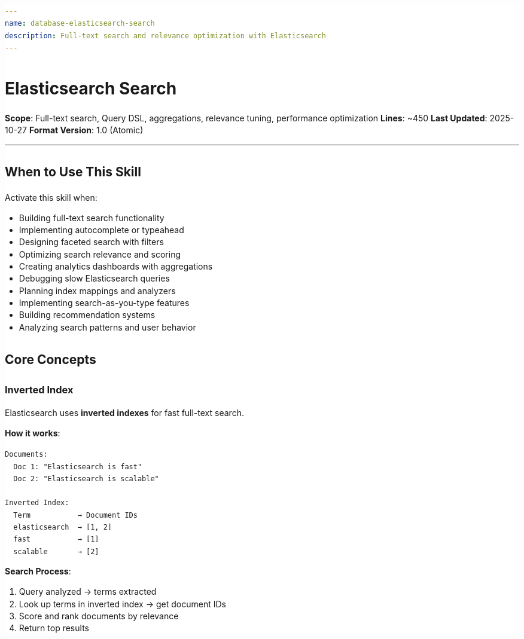 ```yaml
---
name: database-elasticsearch-search
description: Full-text search and relevance optimization with Elasticsearch
---
```


# Elasticsearch Search

**Scope**: Full-text search, Query DSL, aggregations, relevance tuning, performance optimization
**Lines**: ~450
**Last Updated**: 2025-10-27
**Format Version**: 1.0 (Atomic)

---

## When to Use This Skill

Activate this skill when:
- Building full-text search functionality
- Implementing autocomplete or typeahead
- Designing faceted search with filters
- Optimizing search relevance and scoring
- Creating analytics dashboards with aggregations
- Debugging slow Elasticsearch queries
- Planning index mappings and analyzers
- Implementing search-as-you-type features
- Building recommendation systems
- Analyzing search patterns and user behavior

## Core Concepts

### Inverted Index

Elasticsearch uses **inverted indexes** for fast full-text search.

**How it works**:
```
Documents:
  Doc 1: "Elasticsearch is fast"
  Doc 2: "Elasticsearch is scalable"

Inverted Index:
  Term           → Document IDs
  elasticsearch  → [1, 2]
  fast           → [1]
  scalable       → [2]
```

**Search Process**:
1. Query analyzed → terms extracted
2. Look up terms in inverted index → get document IDs
3. Score and rank documents by relevance
4. Return top results
